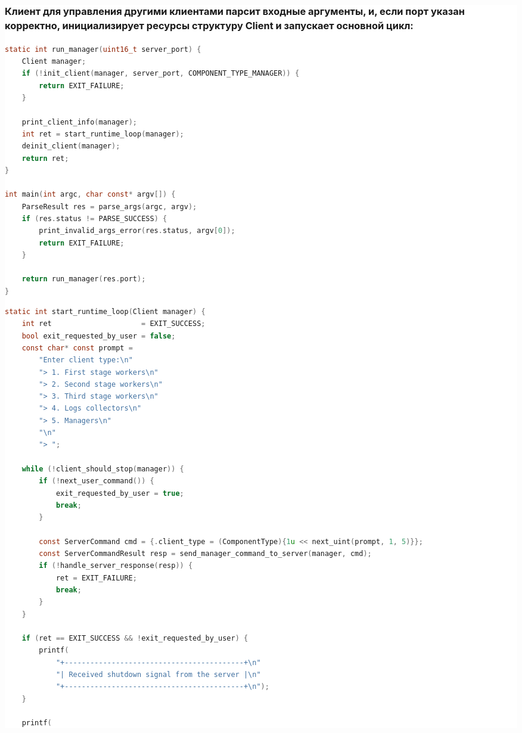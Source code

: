### Клиент для управления другими клиентами парсит входные аргументы, и, если порт указан корректно, инициализирует ресурсы структуру Client и запускает основной цикл: 

```c
static int run_manager(uint16_t server_port) {
    Client manager;
    if (!init_client(manager, server_port, COMPONENT_TYPE_MANAGER)) {
        return EXIT_FAILURE;
    }

    print_client_info(manager);
    int ret = start_runtime_loop(manager);
    deinit_client(manager);
    return ret;
}

int main(int argc, char const* argv[]) {
    ParseResult res = parse_args(argc, argv);
    if (res.status != PARSE_SUCCESS) {
        print_invalid_args_error(res.status, argv[0]);
        return EXIT_FAILURE;
    }

    return run_manager(res.port);
}
```

```c
static int start_runtime_loop(Client manager) {
    int ret                     = EXIT_SUCCESS;
    bool exit_requested_by_user = false;
    const char* const prompt =
        "Enter client type:\n"
        "> 1. First stage workers\n"
        "> 2. Second stage workers\n"
        "> 3. Third stage workers\n"
        "> 4. Logs collectors\n"
        "> 5. Managers\n"
        "\n"
        "> ";

    while (!client_should_stop(manager)) {
        if (!next_user_command()) {
            exit_requested_by_user = true;
            break;
        }

        const ServerCommand cmd = {.client_type = (ComponentType){1u << next_uint(prompt, 1, 5)}};
        const ServerCommandResult resp = send_manager_command_to_server(manager, cmd);
        if (!handle_server_response(resp)) {
            ret = EXIT_FAILURE;
            break;
        }
    }

    if (ret == EXIT_SUCCESS && !exit_requested_by_user) {
        printf(
            "+------------------------------------------+\n"
            "| Received shutdown signal from the server |\n"
            "+------------------------------------------+\n");
    }

    printf(
```